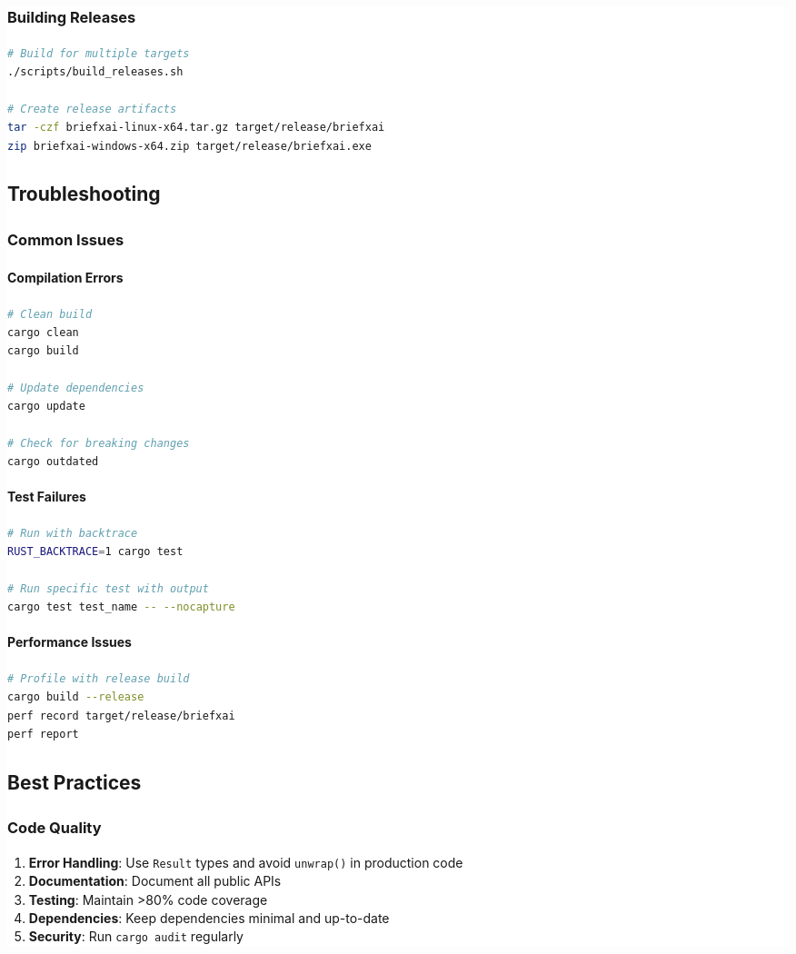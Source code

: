 ### Building Releases

```bash
# Build for multiple targets
./scripts/build_releases.sh

# Create release artifacts
tar -czf briefxai-linux-x64.tar.gz target/release/briefxai
zip briefxai-windows-x64.zip target/release/briefxai.exe
```

## Troubleshooting

### Common Issues

#### Compilation Errors

```bash
# Clean build
cargo clean
cargo build

# Update dependencies
cargo update

# Check for breaking changes
cargo outdated
```

#### Test Failures

```bash
# Run with backtrace
RUST_BACKTRACE=1 cargo test

# Run specific test with output
cargo test test_name -- --nocapture
```

#### Performance Issues

```bash
# Profile with release build
cargo build --release
perf record target/release/briefxai
perf report
```

## Best Practices

### Code Quality

1. **Error Handling**: Use `Result` types and avoid `unwrap()` in production code
2. **Documentation**: Document all public APIs
3. **Testing**: Maintain >80% code coverage
4. **Dependencies**: Keep dependencies minimal and up-to-date
5. **Security**: Run `cargo audit` regularly
